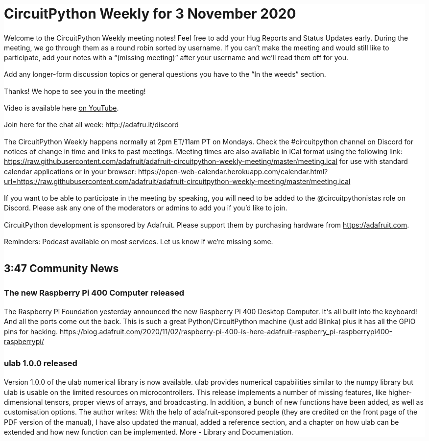 # CircuitPython Weekly for 3 November 2020
Welcome to the CircuitPython Weekly meeting notes! Feel free to add your Hug Reports and Status Updates early. During the meeting, we go through them as a round robin sorted by username. If you can’t make the meeting and would still like to participate, add your notes with a “(missing meeting)” after your username and we’ll read them off for you. 


Add any longer-form discussion topics or general questions you have to the “In the weeds” section. 


Thanks! We hope to see you in the meeting!


Video is available here [on YouTube](https://youtu.be/SdKkEzxQUtw).


Join here for the chat all week: http://adafru.it/discord


The CircuitPython Weekly happens normally at 2pm ET/11am PT on Mondays. Check the #circuitpython channel on Discord for notices of change in time and links to past meetings. Meeting times are also available in iCal format using the following link: https://raw.githubusercontent.com/adafruit/adafruit-circuitpython-weekly-meeting/master/meeting.ical for use with standard calendar applications or in your browser: https://open-web-calendar.herokuapp.com/calendar.html?url=https://raw.githubusercontent.com/adafruit/adafruit-circuitpython-weekly-meeting/master/meeting.ical


If you want to be able to participate in the meeting by speaking, you will need to be added to the @circuitpythonistas role on Discord. Please ask any one of the moderators or admins to add you if you’d like to join.


CircuitPython development is sponsored by Adafruit. Please support them by purchasing hardware from https://adafruit.com.


Reminders: Podcast available on most services. Let us know if we’re missing some.
##  3:47 Community News
### The new Raspberry Pi 400 Computer released

The Raspberry Pi Foundation yesterday announced the new Raspberry Pi 400 Desktop Computer. It's all built into the keyboard! And all the ports come out the back.
This is such a great Python/CircuitPython machine (just add Blinka) plus it has all the GPIO pins for hacking.
https://blog.adafruit.com/2020/11/02/raspberry-pi-400-is-here-adafruit-raspberry_pi-raspberrypi400-raspberrypi/

### ulab 1.0.0 released
Version 1.0.0 of the ulab numerical library is now available. ulab provides numerical capabilities similar to the numpy library but ulab is usable on the limited resources on microcontrollers. This release implements a number of missing features, like higher-dimensional tensors, proper views of arrays, and broadcasting. In addition, a bunch of new functions have been added, as well as customisation options.
The author writes:
With the help of adafruit-sponsored people (they are credited on the front page of the PDF version of the manual), I have also updated the manual, added a reference section, and a chapter on how ulab can be extended and how new function can be implemented.
More - Library and Documentation.
